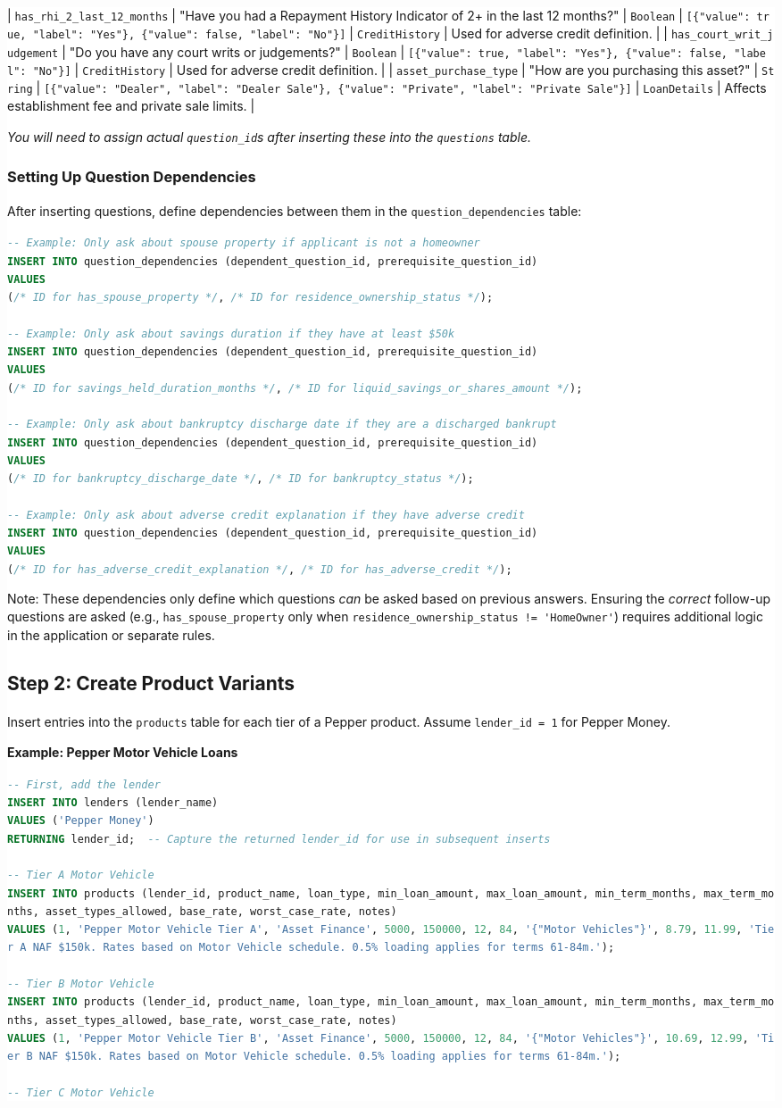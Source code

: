 | `has_rhi_2_last_12_months`        | "Have you had a Repayment History Indicator of 2+ in the last 12 months?"       | `Boolean`       | `[{"value": true, "label": "Yes"}, {"value": false, "label": "No"}]`                                                                       | `CreditHistory`  | Used for adverse credit definition.                                  |
| `has_court_writ_judgement`        | "Do you have any court writs or judgements?"                                    | `Boolean`       | `[{"value": true, "label": "Yes"}, {"value": false, "label": "No"}]`                                                                       | `CreditHistory`  | Used for adverse credit definition.                                  |
| `asset_purchase_type`             | "How are you purchasing this asset?"                                            | `String`        | `[{"value": "Dealer", "label": "Dealer Sale"}, {"value": "Private", "label": "Private Sale"}]`                                                         | `LoanDetails`    | Affects establishment fee and private sale limits.                   |

*You will need to assign actual `question_id`s after inserting these into the `questions` table.*

### Setting Up Question Dependencies

After inserting questions, define dependencies between them in the `question_dependencies` table:

```sql
-- Example: Only ask about spouse property if applicant is not a homeowner
INSERT INTO question_dependencies (dependent_question_id, prerequisite_question_id)
VALUES 
(/* ID for has_spouse_property */, /* ID for residence_ownership_status */);

-- Example: Only ask about savings duration if they have at least $50k
INSERT INTO question_dependencies (dependent_question_id, prerequisite_question_id)
VALUES 
(/* ID for savings_held_duration_months */, /* ID for liquid_savings_or_shares_amount */);

-- Example: Only ask about bankruptcy discharge date if they are a discharged bankrupt
INSERT INTO question_dependencies (dependent_question_id, prerequisite_question_id)
VALUES 
(/* ID for bankruptcy_discharge_date */, /* ID for bankruptcy_status */);

-- Example: Only ask about adverse credit explanation if they have adverse credit
INSERT INTO question_dependencies (dependent_question_id, prerequisite_question_id)
VALUES 
(/* ID for has_adverse_credit_explanation */, /* ID for has_adverse_credit */);
```

Note: These dependencies only define which questions *can* be asked based on previous answers. Ensuring the *correct* follow-up questions are asked (e.g., `has_spouse_property` only when `residence_ownership_status != 'HomeOwner'`) requires additional logic in the application or separate rules.

## Step 2: Create Product Variants

Insert entries into the `products` table for each tier of a Pepper product. Assume `lender_id = 1` for Pepper Money.

**Example: Pepper Motor Vehicle Loans**

```sql
-- First, add the lender
INSERT INTO lenders (lender_name) 
VALUES ('Pepper Money') 
RETURNING lender_id;  -- Capture the returned lender_id for use in subsequent inserts

-- Tier A Motor Vehicle
INSERT INTO products (lender_id, product_name, loan_type, min_loan_amount, max_loan_amount, min_term_months, max_term_months, asset_types_allowed, base_rate, worst_case_rate, notes)
VALUES (1, 'Pepper Motor Vehicle Tier A', 'Asset Finance', 5000, 150000, 12, 84, '{"Motor Vehicles"}', 8.79, 11.99, 'Tier A NAF $150k. Rates based on Motor Vehicle schedule. 0.5% loading applies for terms 61-84m.');

-- Tier B Motor Vehicle
INSERT INTO products (lender_id, product_name, loan_type, min_loan_amount, max_loan_amount, min_term_months, max_term_months, asset_types_allowed, base_rate, worst_case_rate, notes)
VALUES (1, 'Pepper Motor Vehicle Tier B', 'Asset Finance', 5000, 150000, 12, 84, '{"Motor Vehicles"}', 10.69, 12.99, 'Tier B NAF $150k. Rates based on Motor Vehicle schedule. 0.5% loading applies for terms 61-84m.');

-- Tier C Motor Vehicle
```